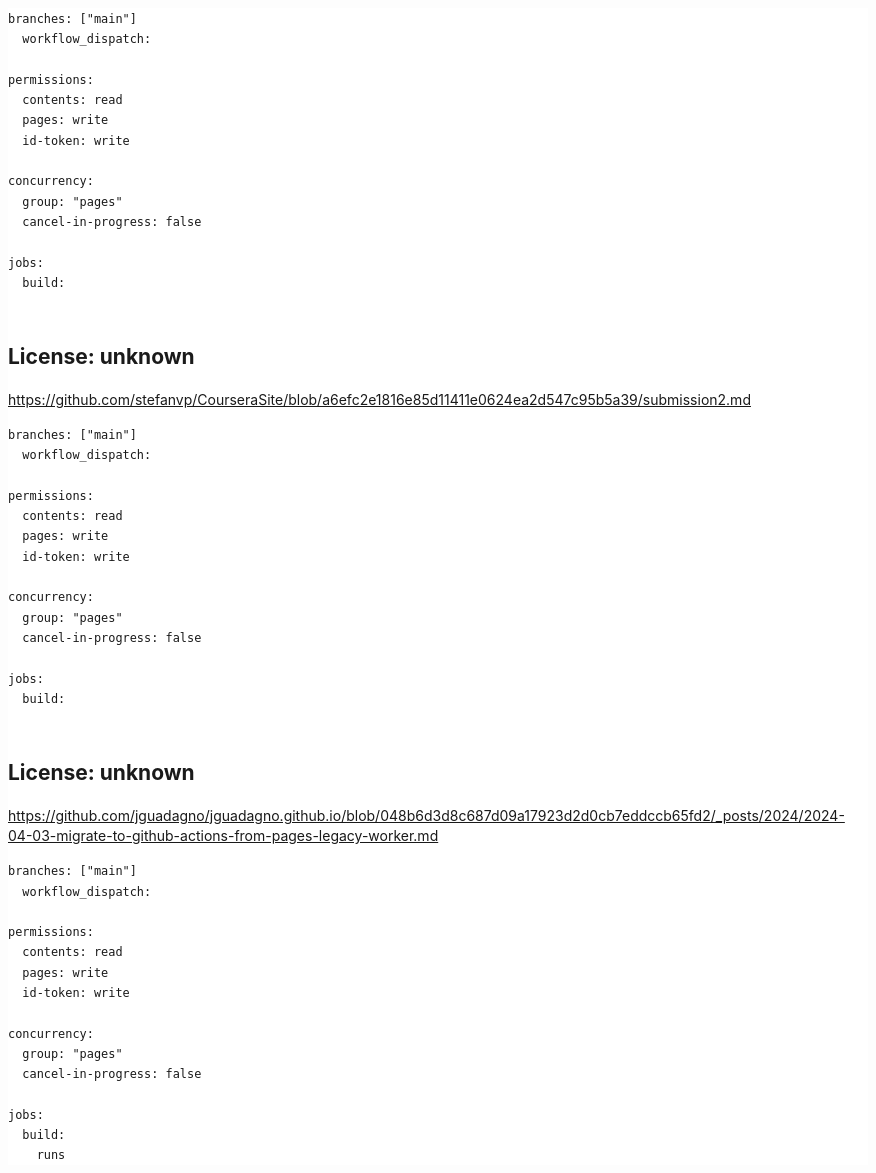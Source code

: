 ```
branches: ["main"]
  workflow_dispatch:

permissions:
  contents: read
  pages: write
  id-token: write

concurrency:
  group: "pages"
  cancel-in-progress: false

jobs:
  build:
   
```


## License: unknown
https://github.com/stefanvp/CourseraSite/blob/a6efc2e1816e85d11411e0624ea2d547c95b5a39/submission2.md

```
branches: ["main"]
  workflow_dispatch:

permissions:
  contents: read
  pages: write
  id-token: write

concurrency:
  group: "pages"
  cancel-in-progress: false

jobs:
  build:
   
```


## License: unknown
https://github.com/jguadagno/jguadagno.github.io/blob/048b6d3d8c687d09a17923d2d0cb7eddccb65fd2/_posts/2024/2024-04-03-migrate-to-github-actions-from-pages-legacy-worker.md

```
branches: ["main"]
  workflow_dispatch:

permissions:
  contents: read
  pages: write
  id-token: write

concurrency:
  group: "pages"
  cancel-in-progress: false

jobs:
  build:
    runs
```
